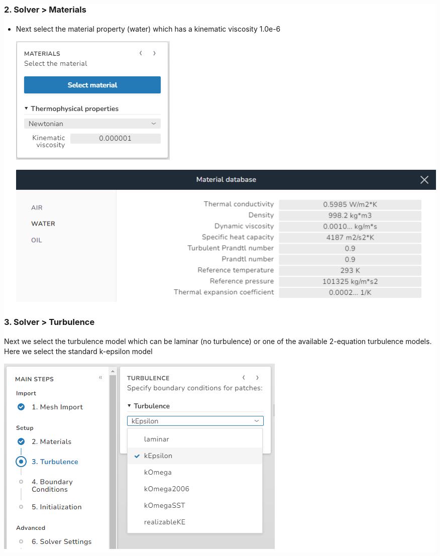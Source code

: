 
### 2. Solver > Materials

- Next select the material property (water) which has a kinematic viscosity 1.0e-6

  ![](./solver/select-material.png)

  ![](./solver/select-water.png)


### 3. Solver > Turbulence

Next we select the turbulence model which can be laminar (no turbulence) or one of the available 2-equation turbulence models.
Here we select the standard k-epsilon model

![](./solver/select-turbulence.png)
